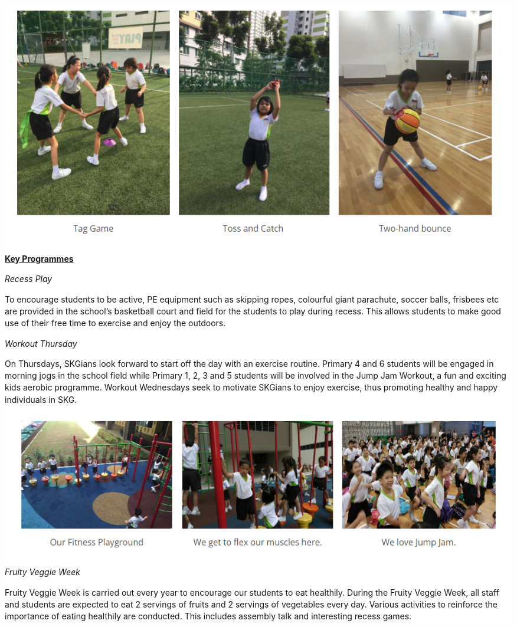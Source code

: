 <img src="/images/pe2.png">
<p><strong><u>Key Programmes</u></strong></p>
<p><em>Recess Play</em></p>
<p>To encourage students to be active, PE equipment such as skipping ropes, colourful giant parachute, soccer balls, frisbees etc are provided in the school&rsquo;s basketball court and field for the students to play during recess. This allows students to make good use of their free time to exercise and enjoy the outdoors.</p>
<p><em>Workout Thursday</em></p>
<p>On Thursdays, SKGians look forward to start off the day with an exercise routine. Primary 4 and 6 students will be engaged in morning jogs in the school field while Primary 1, 2, 3 and 5 students will be involved in the Jump Jam Workout, a fun and exciting kids aerobic programme. Workout Wednesdays seek to motivate SKGians to enjoy exercise, thus promoting healthy and happy individuals in SKG.</p>
<img src="/images/pe3.png">
<p><em>Fruity Veggie Week</em></p>
<p>Fruity Veggie Week is carried out every year to encourage our students to eat healthily. During the Fruity Veggie Week, all staff and students are expected to eat 2 servings of fruits and 2 servings of vegetables every day. Various activities to reinforce the importance of eating healthily are conducted. This includes assembly talk and interesting recess games.</p>